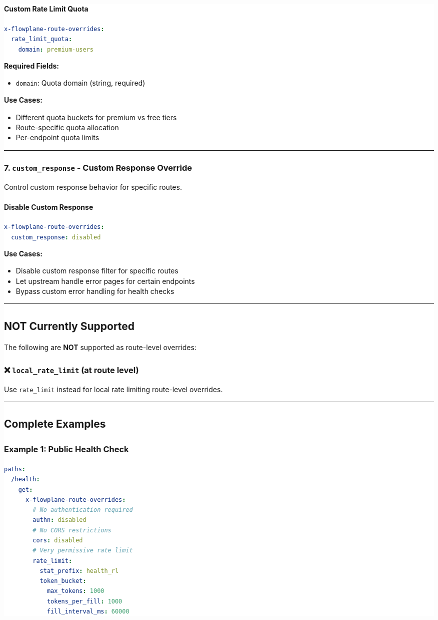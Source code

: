 #### Custom Rate Limit Quota

```yaml
x-flowplane-route-overrides:
  rate_limit_quota:
    domain: premium-users
```

**Required Fields:**
- `domain`: Quota domain (string, required)

**Use Cases:**
- Different quota buckets for premium vs free tiers
- Route-specific quota allocation
- Per-endpoint quota limits

---

### 7. `custom_response` - Custom Response Override

Control custom response behavior for specific routes.

#### Disable Custom Response

```yaml
x-flowplane-route-overrides:
  custom_response: disabled
```

**Use Cases:**
- Disable custom response filter for specific routes
- Let upstream handle error pages for certain endpoints
- Bypass custom error handling for health checks

---

## NOT Currently Supported

The following are **NOT** supported as route-level overrides:

### ❌ `local_rate_limit` (at route level)
Use `rate_limit` instead for local rate limiting route-level overrides.

---

## Complete Examples

### Example 1: Public Health Check

```yaml
paths:
  /health:
    get:
      x-flowplane-route-overrides:
        # No authentication required
        authn: disabled
        # No CORS restrictions
        cors: disabled
        # Very permissive rate limit
        rate_limit:
          stat_prefix: health_rl
          token_bucket:
            max_tokens: 1000
            tokens_per_fill: 1000
            fill_interval_ms: 60000
```
